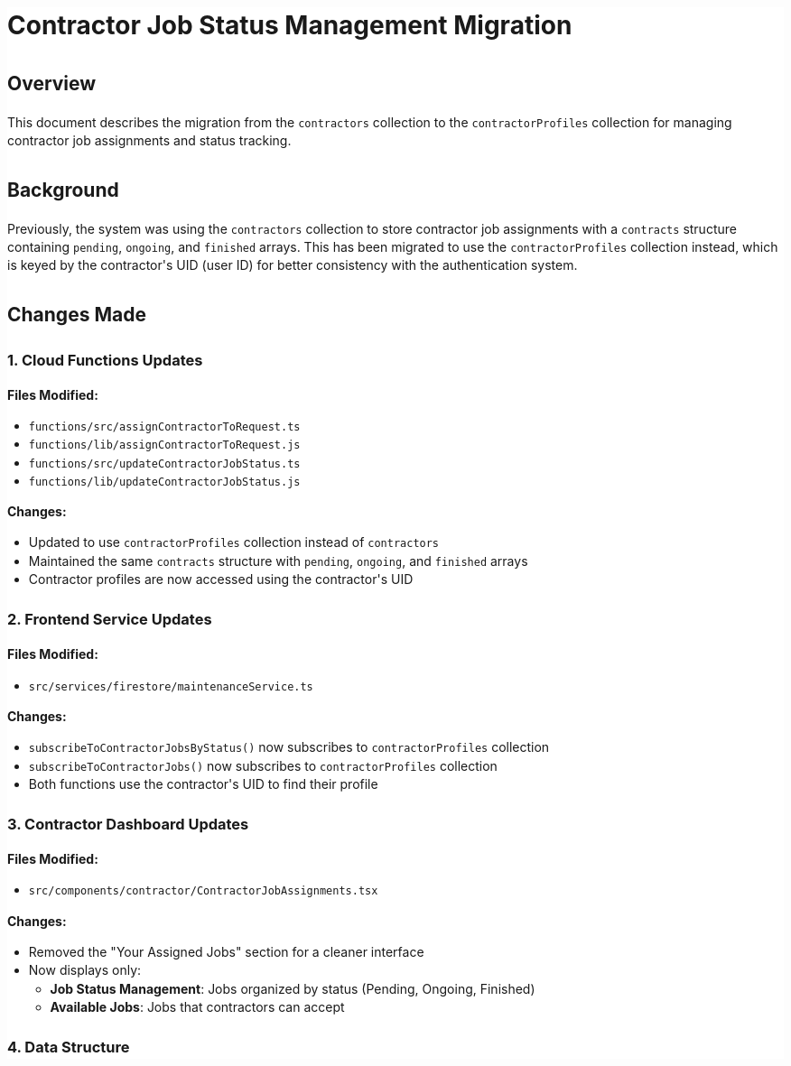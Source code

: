 # Contractor Job Status Management Migration

## Overview

This document describes the migration from the `contractors` collection to the `contractorProfiles` collection for managing contractor job assignments and status tracking.

## Background

Previously, the system was using the `contractors` collection to store contractor job assignments with a `contracts` structure containing `pending`, `ongoing`, and `finished` arrays. This has been migrated to use the `contractorProfiles` collection instead, which is keyed by the contractor's UID (user ID) for better consistency with the authentication system.

## Changes Made

### 1. Cloud Functions Updates

**Files Modified:**
- `functions/src/assignContractorToRequest.ts`
- `functions/lib/assignContractorToRequest.js`
- `functions/src/updateContractorJobStatus.ts`
- `functions/lib/updateContractorJobStatus.js`

**Changes:**
- Updated to use `contractorProfiles` collection instead of `contractors`
- Maintained the same `contracts` structure with `pending`, `ongoing`, and `finished` arrays
- Contractor profiles are now accessed using the contractor's UID

### 2. Frontend Service Updates

**Files Modified:**
- `src/services/firestore/maintenanceService.ts`

**Changes:**
- `subscribeToContractorJobsByStatus()` now subscribes to `contractorProfiles` collection
- `subscribeToContractorJobs()` now subscribes to `contractorProfiles` collection
- Both functions use the contractor's UID to find their profile

### 3. Contractor Dashboard Updates

**Files Modified:**
- `src/components/contractor/ContractorJobAssignments.tsx`

**Changes:**
- Removed the "Your Assigned Jobs" section for a cleaner interface
- Now displays only:
  - **Job Status Management**: Jobs organized by status (Pending, Ongoing, Finished)
  - **Available Jobs**: Jobs that contractors can accept

### 4. Data Structure
